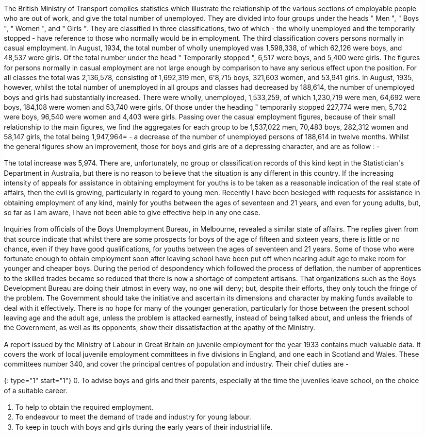 The British Ministry of Transport compiles statistics which illustrate the relationship of the various sections of employable people who are out of work, and give the total number of unemployed. They are divided into four groups under the heads " Men ", " Boys ", " Women ", and " Girls ". They are classified in three classifications, two of which - the wholly unemployed and the temporarily stopped - have reference to those who normally would be in employment. The third classification covers persons normally in casual employment. In August, 1934, the total number of wholly unemployed was 1,598,338, of which 62,126 were boys, and 48,537 were girls. Of the total number under the head " Temporarily stopped ", 6,517 were boys, and 5,400 were girls. The figures for persons normally in casual employment are not large enough by comparison to have any serious effect upon the position. For all classes the total was 2,136,578, consisting of 1,692,319 men, 6'8,715 boys, 321,603 women, and 53,941 girls. In August, 1935, however, whilst the total number of unemployed in all groups and classes had decreased by 188,614, the number of unemployed boys and girls had substantially increased. There were wholly, unemployed, 1,533,259, of which 1,230,719 were men, 64,692 were boys, 184,108 were women and 53,740 were girls. Of those under the heading " temporarily stopped 227,774 were men, 5,702 were boys, 96,540 were women and 4,403 were girls. Passing over the casual employment figures, because of their small relationship to the main figures, we find the aggregates for each group to be 1,537,022 men, 70,483 boys, 282,312 women and 58,147 girls, the total being 1,947,964= - a decrease of the number of unemployed persons of 188,614 in twelve months. Whilst the general figures show an improvement, those for boys and girls are of a depressing character, and are as follow : - 


<graphic href="147331193510244_28_0.jpg"></graphic>


The total increase was 5,974. There are, unfortunately, no group or classification records of this kind kept in the Statistician's Department in Australia, but there is no reason to believe that the situation is any different in this country. If the increasing intensity of appeals for assistance in obtaining employment for youths is to be taken as a reasonable indication of the real state of affairs, then the evil is growing, particularly in regard to young men. Recently I have been besieged with requests for assistance in obtaining employment of any kind, mainly for youths between the ages of seventeen and 21 years, and even for young adults, but, so far as I am aware, I have not been able to give effective help in any one case. 

Inquiries from officials of the Boys Unemployment Bureau, in Melbourne, revealed a similar state of affairs. The replies given from that source indicate that whilst there are some prospects for boys of the age of fifteen and sixteen years, there is little or no chance, even if they have good qualifications, for youths between the ages of seventeen and 21 years. Some of those who were fortunate enough to obtain employment soon after leaving school have been put off when nearing adult age to make room for younger and cheaper boys. During the period of despondency which followed the process of deflation, the number of apprentices to the skilled trades became so reduced that there is now a shortage of competent artisans. That organizations such as the Boys Development Bureau are doing their utmost in every way, no one will deny; but, despite their efforts, they only touch the fringe of the problem. The Government should take the initiative and ascertain its dimensions and character by making funds available to deal with it effectively. There is no hope for many of the younger generation, particularly for those between the present school leaving age and the adult age, unless the problem is attacked earnestly, instead of being talked about, and unless the friends of the Government, as well as its opponents, show their dissatisfaction at the apathy of the Ministry. 

A report issued by the Ministry of Labour in Great Britain on juvenile employment for the year 1933 contains much valuable data. It covers the work of local juvenile employment committees in five divisions in England, and one each in Scotland and Wales. These committees number 340, and cover the principal centres of population and industry. Their chief duties are - 

{: type="1" start="1"}
0. To advise boys and girls and their parents, especially at the time the juveniles leave school, on the choice of a suitable career. 
1. To help to obtain the required employment. 
2. To endeavour to meet the demand of trade and industry for young labour. 
3. To keep in touch with boys and girls during the early years of their industrial life. 
